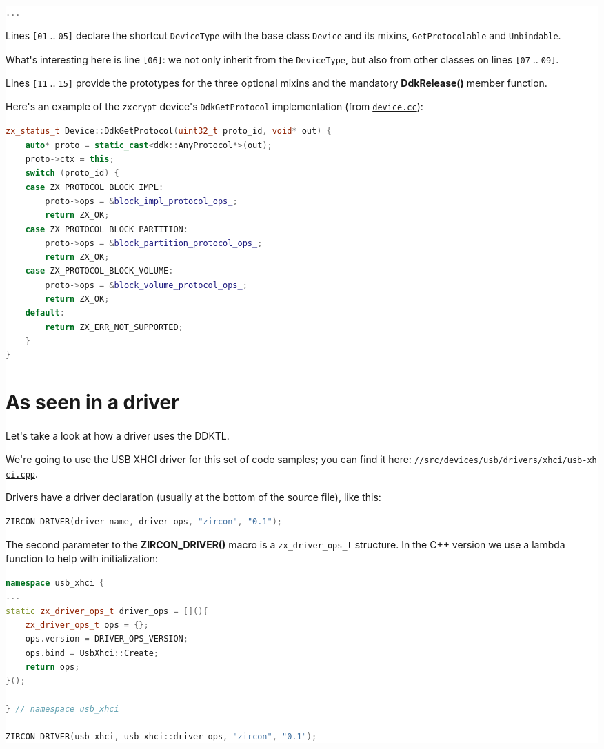```c++
...
```

Lines `[01` .. `05]` declare the shortcut `DeviceType` with the base class
`Device` and its mixins, `GetProtocolable` and `Unbindable`.

What's interesting here is line `[06]`: we not only inherit from the `DeviceType`,
but also from other classes on lines `[07` .. `09]`.

Lines `[11` .. `15]` provide the prototypes for the three optional mixins and the
mandatory **DdkRelease()** member function.

Here's an example of the `zxcrypt` device's `DdkGetProtocol` implementation (from
[`device.cc`](/src/devices/block/drivers/zxcrypt/device.cc)):

```c++
zx_status_t Device::DdkGetProtocol(uint32_t proto_id, void* out) {
    auto* proto = static_cast<ddk::AnyProtocol*>(out);
    proto->ctx = this;
    switch (proto_id) {
    case ZX_PROTOCOL_BLOCK_IMPL:
        proto->ops = &block_impl_protocol_ops_;
        return ZX_OK;
    case ZX_PROTOCOL_BLOCK_PARTITION:
        proto->ops = &block_partition_protocol_ops_;
        return ZX_OK;
    case ZX_PROTOCOL_BLOCK_VOLUME:
        proto->ops = &block_volume_protocol_ops_;
        return ZX_OK;
    default:
        return ZX_ERR_NOT_SUPPORTED;
    }
}
```

# As seen in a driver

Let's take a look at how a driver uses the DDKTL.

We're going to use the USB XHCI driver for this set of code samples; you can find it
[here: `//src/devices/usb/drivers/xhci/usb-xhci.cpp`](/src/devices/usb/drivers/xhci/usb-xhci.cc).

Drivers have a driver declaration (usually at the bottom of the source file), like this:

```c
ZIRCON_DRIVER(driver_name, driver_ops, "zircon", "0.1");
```

The second parameter to the **ZIRCON_DRIVER()** macro is a `zx_driver_ops_t` structure.
In the C++ version we use a lambda function to help with initialization:

```c++
namespace usb_xhci {
...
static zx_driver_ops_t driver_ops = [](){
    zx_driver_ops_t ops = {};
    ops.version = DRIVER_OPS_VERSION;
    ops.bind = UsbXhci::Create;
    return ops;
}();

} // namespace usb_xhci

ZIRCON_DRIVER(usb_xhci, usb_xhci::driver_ops, "zircon", "0.1");
```


[bti]: /docs/reference/kernel_objects/bus_transaction_initiator.md
[crtp]: https://en.wikipedia.org/wiki/Curiously_recurring_template_pattern
[dev/block/zxcrypt/device.cpp]: /src/devices/block/drivers/zxcrypt/device.cc
[dev/block/zxcrypt/device.h]: /src/devices/block/drivers/zxcrypt/device.h
[dev/block/zxcrypt]: /src/devices/block/drivers/zxcrypt
[include/ddktl/device.h]: /src/lib/ddktl/include/ddktl/device.h
[mixins]: https://en.wikipedia.org/wiki/Mixin
[usb-xhci.cc]: /src/devices/usb/drivers/xhci/usb-xhci.cc
